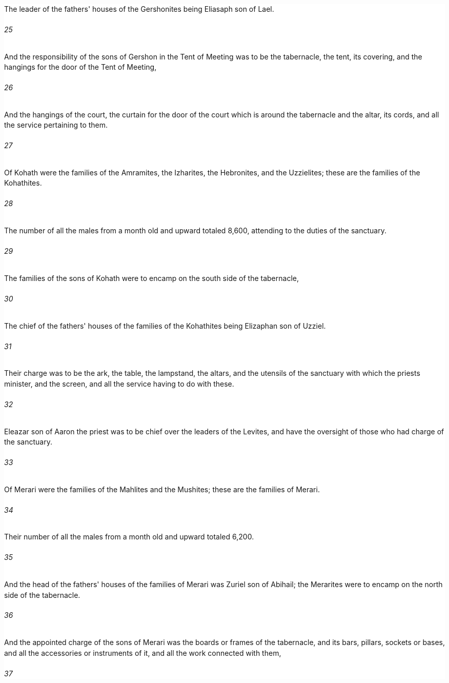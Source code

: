 The leader of the fathers' houses of the Gershonites being Eliasaph son of Lael. 

###### 25 

And the responsibility of the sons of Gershon in the Tent of Meeting was to be the tabernacle, the tent, its covering, and the hangings for the door of the Tent of Meeting, 

###### 26 

And the hangings of the court, the curtain for the door of the court which is around the tabernacle and the altar, its cords, and all the service pertaining to them. 

###### 27 

Of Kohath were the families of the Amramites, the Izharites, the Hebronites, and the Uzzielites; these are the families of the Kohathites. 

###### 28 

The number of all the males from a month old and upward totaled 8,600, attending to the duties of the sanctuary. 

###### 29 

The families of the sons of Kohath were to encamp on the south side of the tabernacle, 

###### 30 

The chief of the fathers' houses of the families of the Kohathites being Elizaphan son of Uzziel. 

###### 31 

Their charge was to be the ark, the table, the lampstand, the altars, and the utensils of the sanctuary with which the priests minister, and the screen, and all the service having to do with these. 

###### 32 

Eleazar son of Aaron the priest was to be chief over the leaders of the Levites, and have the oversight of those who had charge of the sanctuary. 

###### 33 

Of Merari were the families of the Mahlites and the Mushites; these are the families of Merari. 

###### 34 

Their number of all the males from a month old and upward totaled 6,200. 

###### 35 

And the head of the fathers' houses of the families of Merari was Zuriel son of Abihail; the Merarites were to encamp on the north side of the tabernacle. 

###### 36 

And the appointed charge of the sons of Merari was the boards or frames of the tabernacle, and its bars, pillars, sockets or bases, and all the accessories or instruments of it, and all the work connected with them, 

###### 37 
